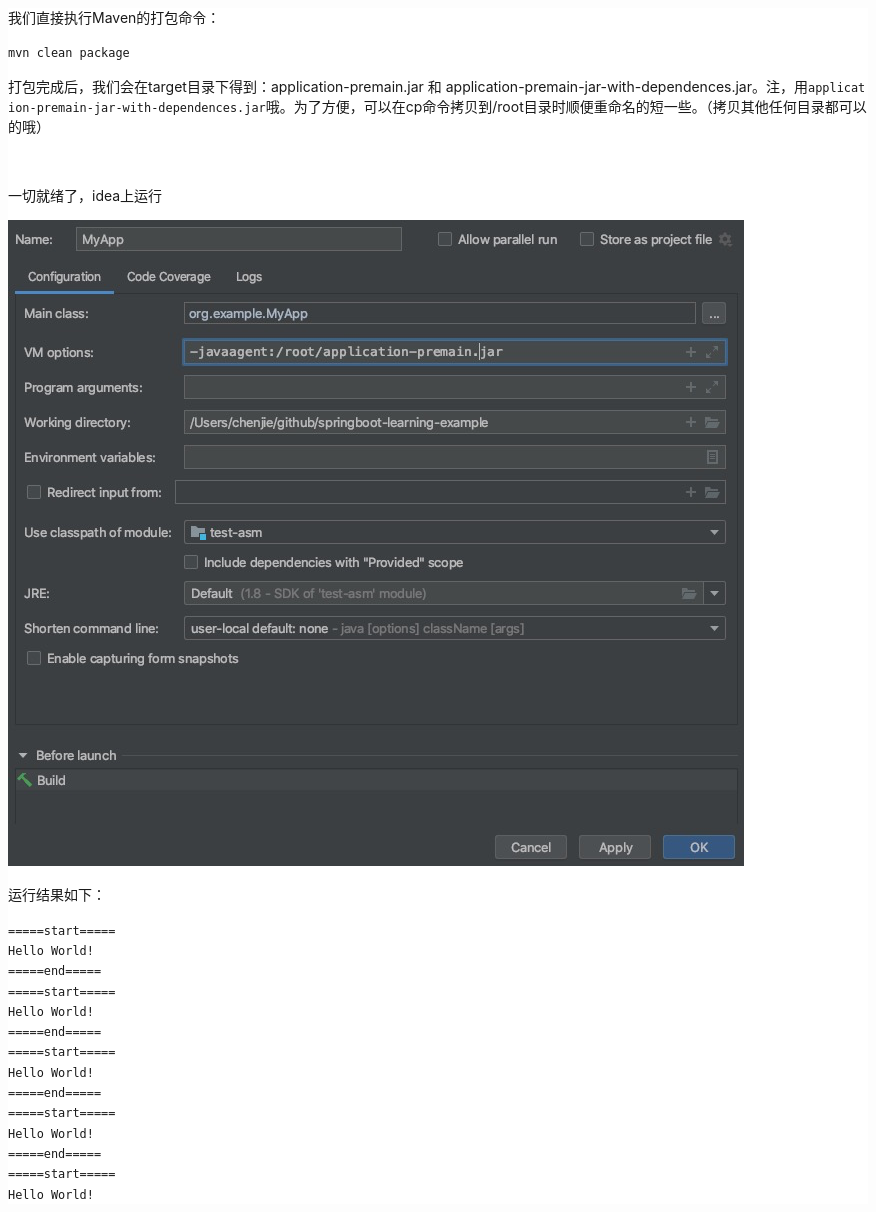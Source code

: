 ```xml
```

我们直接执行Maven的打包命令：

```
mvn clean package
```

打包完成后，我们会在target目录下得到：application-premain.jar 和 application-premain-jar-with-dependences.jar。注，用`application-premain-jar-with-dependences.jar`哦。为了方便，可以在cp命令拷贝到/root目录时顺便重命名的短一些。（拷贝其他任何目录都可以的哦）

<br>

一切就绪了，idea上运行

![image-20210101164109866](手把手教你Java字节码Demo/image-20210101164109866.png)

运行结果如下：

```shell
=====start=====
Hello World!
=====end=====
=====start=====
Hello World!
=====end=====
=====start=====
Hello World!
=====end=====
=====start=====
Hello World!
=====end=====
=====start=====
Hello World!
```